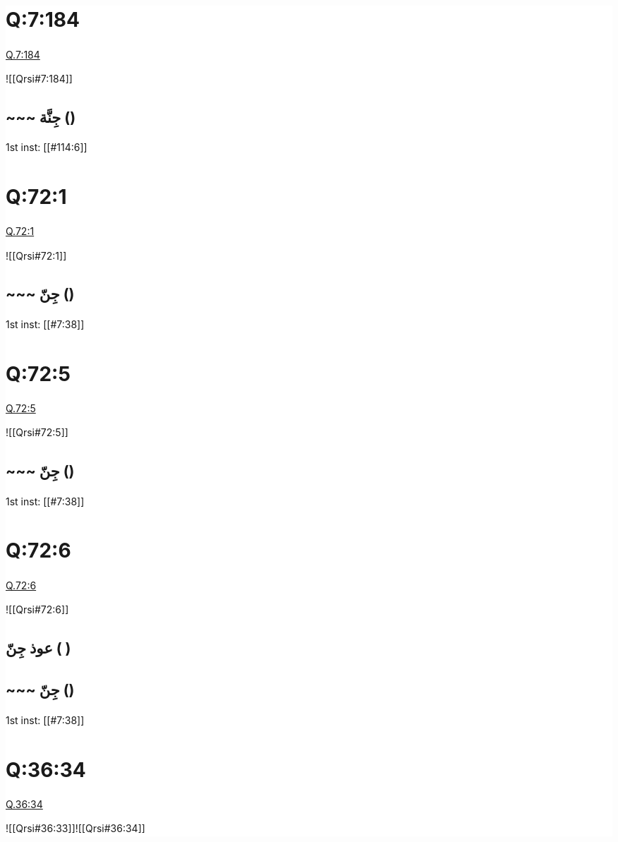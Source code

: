 
# Q:7:184
[Q.7:184](https://quran.com/7:184/tafsirs/ar-tafsir-al-tabari)

![[Qrsi#7:184]]

## ~~~ جِنَّة ()
1st inst: [[#114:6]]


# Q:72:1
[Q.72:1](https://quran.com/72:1/tafsirs/ar-tafsir-al-tabari)

![[Qrsi#72:1]]

## ~~~ جِنّ ()
1st inst: [[#7:38]]


# Q:72:5
[Q.72:5](https://quran.com/72:5/tafsirs/ar-tafsir-al-tabari)

![[Qrsi#72:5]]

## ~~~ جِنّ ()
1st inst: [[#7:38]]


# Q:72:6
[Q.72:6](https://quran.com/72:6/tafsirs/ar-tafsir-al-tabari)

![[Qrsi#72:6]]

## عوذ جِنّ ( )


## ~~~ جِنّ ()
1st inst: [[#7:38]]


# Q:36:34
[Q.36:34](https://quran.com/36:34/tafsirs/ar-tafsir-al-tabari)

![[Qrsi#36:33]]![[Qrsi#36:34]]
